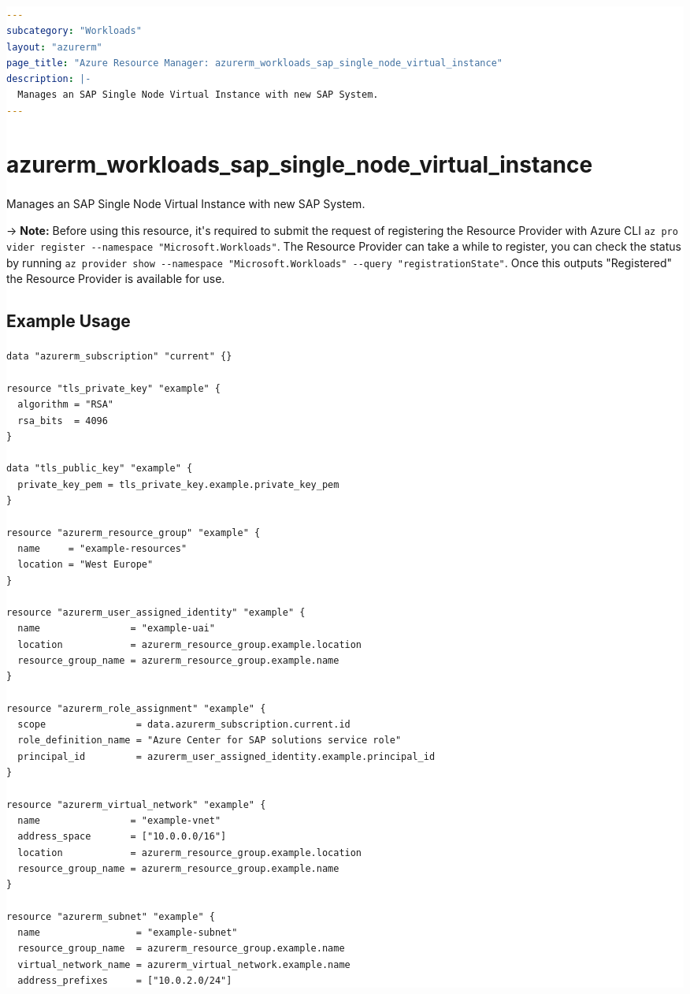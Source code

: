 ```yaml
---
subcategory: "Workloads"
layout: "azurerm"
page_title: "Azure Resource Manager: azurerm_workloads_sap_single_node_virtual_instance"
description: |-
  Manages an SAP Single Node Virtual Instance with new SAP System.
---
```


# azurerm_workloads_sap_single_node_virtual_instance

Manages an SAP Single Node Virtual Instance with new SAP System.

-> **Note:** Before using this resource, it's required to submit the request of registering the Resource Provider with Azure CLI `az provider register --namespace "Microsoft.Workloads"`. The Resource Provider can take a while to register, you can check the status by running `az provider show --namespace "Microsoft.Workloads" --query "registrationState"`. Once this outputs "Registered" the Resource Provider is available for use.

## Example Usage

```hcl
data "azurerm_subscription" "current" {}

resource "tls_private_key" "example" {
  algorithm = "RSA"
  rsa_bits  = 4096
}

data "tls_public_key" "example" {
  private_key_pem = tls_private_key.example.private_key_pem
}

resource "azurerm_resource_group" "example" {
  name     = "example-resources"
  location = "West Europe"
}

resource "azurerm_user_assigned_identity" "example" {
  name                = "example-uai"
  location            = azurerm_resource_group.example.location
  resource_group_name = azurerm_resource_group.example.name
}

resource "azurerm_role_assignment" "example" {
  scope                = data.azurerm_subscription.current.id
  role_definition_name = "Azure Center for SAP solutions service role"
  principal_id         = azurerm_user_assigned_identity.example.principal_id
}

resource "azurerm_virtual_network" "example" {
  name                = "example-vnet"
  address_space       = ["10.0.0.0/16"]
  location            = azurerm_resource_group.example.location
  resource_group_name = azurerm_resource_group.example.name
}

resource "azurerm_subnet" "example" {
  name                 = "example-subnet"
  resource_group_name  = azurerm_resource_group.example.name
  virtual_network_name = azurerm_virtual_network.example.name
  address_prefixes     = ["10.0.2.0/24"]
```